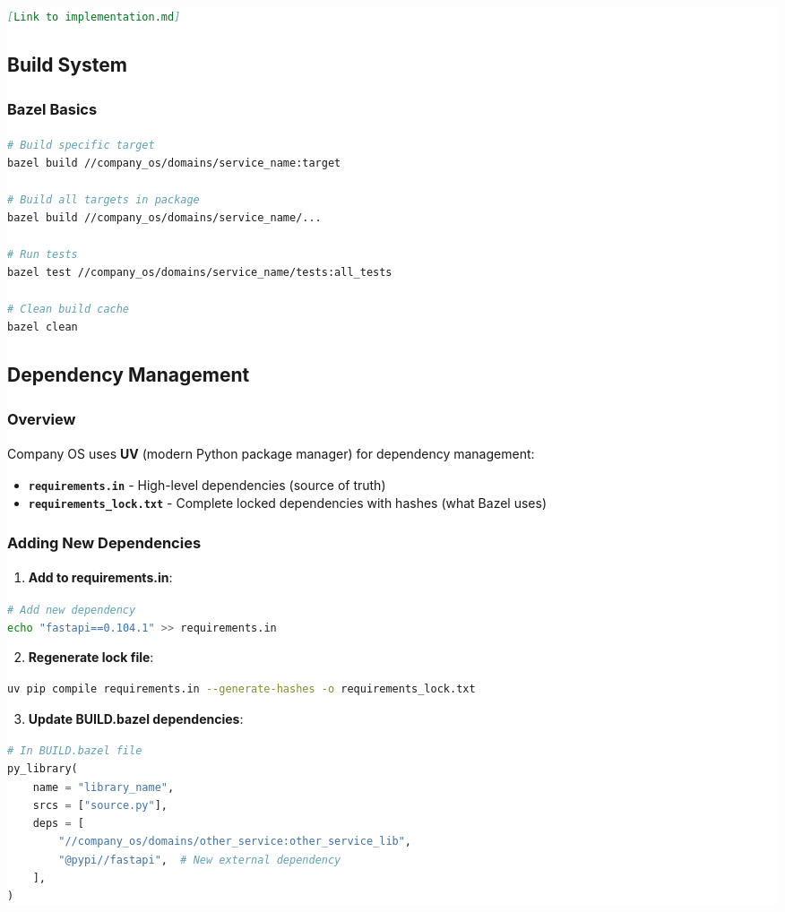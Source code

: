 ```markdown
[Link to implementation.md]
```

## Build System

### Bazel Basics
```bash
# Build specific target
bazel build //company_os/domains/service_name:target

# Build all targets in package
bazel build //company_os/domains/service_name/...

# Run tests
bazel test //company_os/domains/service_name/tests:all_tests

# Clean build cache
bazel clean
```

## Dependency Management

### Overview
Company OS uses **UV** (modern Python package manager) for dependency management:

- **`requirements.in`** - High-level dependencies (source of truth)
- **`requirements_lock.txt`** - Complete locked dependencies with hashes (what Bazel uses)

### Adding New Dependencies

1. **Add to requirements.in**:
```bash
# Add new dependency
echo "fastapi==0.104.1" >> requirements.in
```

2. **Regenerate lock file**:
```bash
uv pip compile requirements.in --generate-hashes -o requirements_lock.txt
```

3. **Update BUILD.bazel dependencies**:
```python
# In BUILD.bazel file
py_library(
    name = "library_name",
    srcs = ["source.py"],
    deps = [
        "//company_os/domains/other_service:other_service_lib",
        "@pypi//fastapi",  # New external dependency
    ],
)
```
